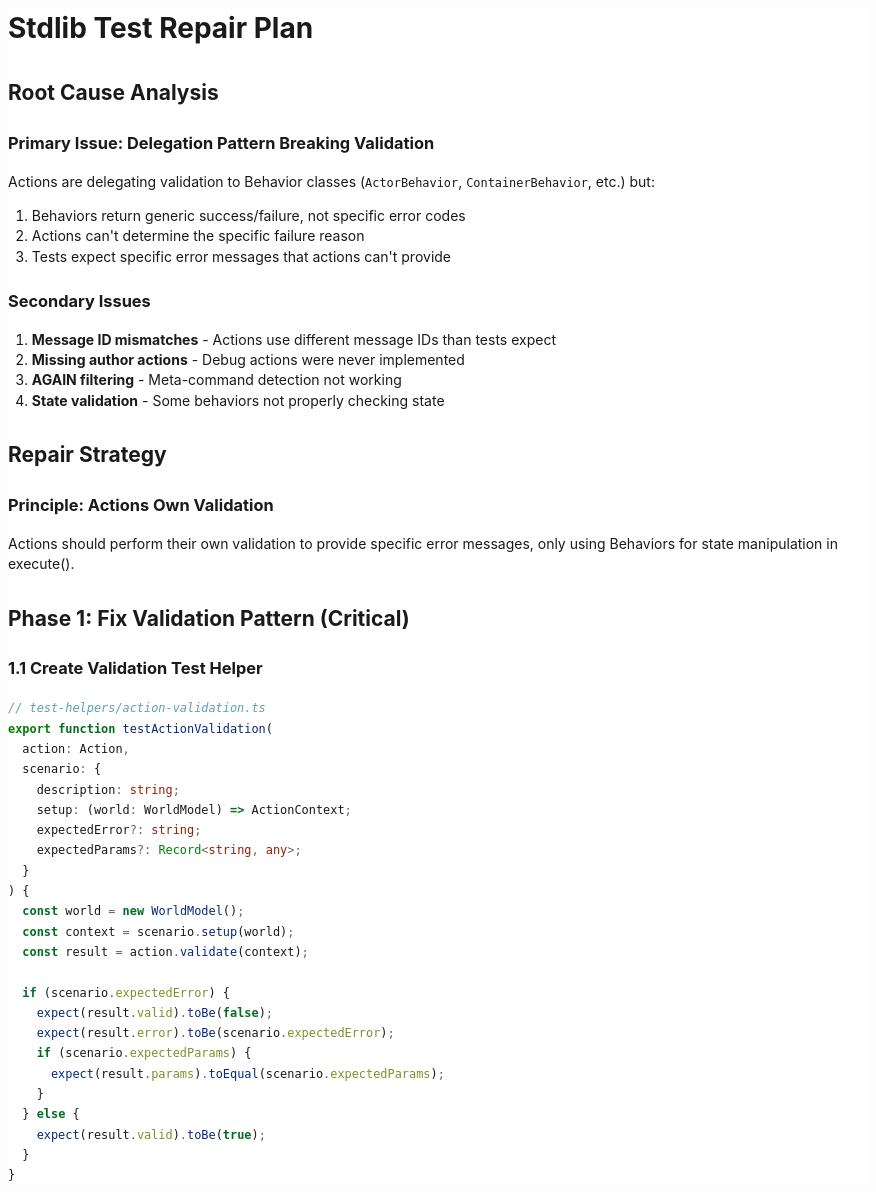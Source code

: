 # Stdlib Test Repair Plan

## Root Cause Analysis

### Primary Issue: Delegation Pattern Breaking Validation
Actions are delegating validation to Behavior classes (`ActorBehavior`, `ContainerBehavior`, etc.) but:
1. Behaviors return generic success/failure, not specific error codes
2. Actions can't determine the specific failure reason
3. Tests expect specific error messages that actions can't provide

### Secondary Issues
1. **Message ID mismatches** - Actions use different message IDs than tests expect
2. **Missing author actions** - Debug actions were never implemented
3. **AGAIN filtering** - Meta-command detection not working
4. **State validation** - Some behaviors not properly checking state

## Repair Strategy

### Principle: Actions Own Validation
Actions should perform their own validation to provide specific error messages, only using Behaviors for state manipulation in execute().

## Phase 1: Fix Validation Pattern (Critical)

### 1.1 Create Validation Test Helper
```typescript
// test-helpers/action-validation.ts
export function testActionValidation(
  action: Action,
  scenario: {
    description: string;
    setup: (world: WorldModel) => ActionContext;
    expectedError?: string;
    expectedParams?: Record<string, any>;
  }
) {
  const world = new WorldModel();
  const context = scenario.setup(world);
  const result = action.validate(context);
  
  if (scenario.expectedError) {
    expect(result.valid).toBe(false);
    expect(result.error).toBe(scenario.expectedError);
    if (scenario.expectedParams) {
      expect(result.params).toEqual(scenario.expectedParams);
    }
  } else {
    expect(result.valid).toBe(true);
  }
}
```
